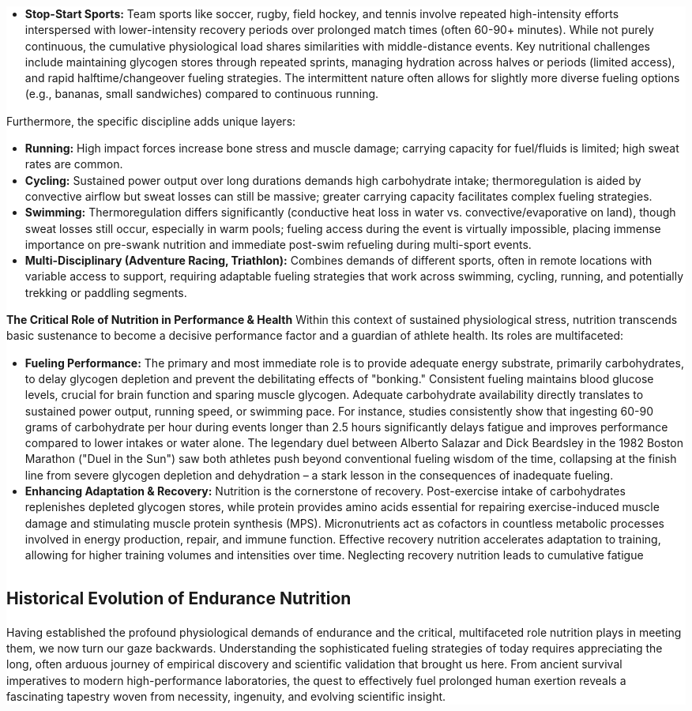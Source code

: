 *   **Stop-Start Sports:** Team sports like soccer, rugby, field hockey, and tennis involve repeated high-intensity efforts interspersed with lower-intensity recovery periods over prolonged match times (often 60-90+ minutes). While not purely continuous, the cumulative physiological load shares similarities with middle-distance events. Key nutritional challenges include maintaining glycogen stores through repeated sprints, managing hydration across halves or periods (limited access), and rapid halftime/changeover fueling strategies. The intermittent nature often allows for slightly more diverse fueling options (e.g., bananas, small sandwiches) compared to continuous running.

Furthermore, the specific discipline adds unique layers:
*   **Running:** High impact forces increase bone stress and muscle damage; carrying capacity for fuel/fluids is limited; high sweat rates are common.
*   **Cycling:** Sustained power output over long durations demands high carbohydrate intake; thermoregulation is aided by convective airflow but sweat losses can still be massive; greater carrying capacity facilitates complex fueling strategies.
*   **Swimming:** Thermoregulation differs significantly (conductive heat loss in water vs. convective/evaporative on land), though sweat losses still occur, especially in warm pools; fueling access during the event is virtually impossible, placing immense importance on pre-swank nutrition and immediate post-swim refueling during multi-sport events.
*   **Multi-Disciplinary (Adventure Racing, Triathlon):** Combines demands of different sports, often in remote locations with variable access to support, requiring adaptable fueling strategies that work across swimming, cycling, running, and potentially trekking or paddling segments.

**The Critical Role of Nutrition in Performance & Health**
Within this context of sustained physiological stress, nutrition transcends basic sustenance to become a decisive performance factor and a guardian of athlete health. Its roles are multifaceted:
*   **Fueling Performance:** The primary and most immediate role is to provide adequate energy substrate, primarily carbohydrates, to delay glycogen depletion and prevent the debilitating effects of "bonking." Consistent fueling maintains blood glucose levels, crucial for brain function and sparing muscle glycogen. Adequate carbohydrate availability directly translates to sustained power output, running speed, or swimming pace. For instance, studies consistently show that ingesting 60-90 grams of carbohydrate per hour during events longer than 2.5 hours significantly delays fatigue and improves performance compared to lower intakes or water alone. The legendary duel between Alberto Salazar and Dick Beardsley in the 1982 Boston Marathon ("Duel in the Sun") saw both athletes push beyond conventional fueling wisdom of the time, collapsing at the finish line from severe glycogen depletion and dehydration – a stark lesson in the consequences of inadequate fueling.
*   **Enhancing Adaptation & Recovery:** Nutrition is the cornerstone of recovery. Post-exercise intake of carbohydrates replenishes depleted glycogen stores, while protein provides amino acids essential for repairing exercise-induced muscle damage and stimulating muscle protein synthesis (MPS). Micronutrients act as cofactors in countless metabolic processes involved in energy production, repair, and immune function. Effective recovery nutrition accelerates adaptation to training, allowing for higher training volumes and intensities over time. Neglecting recovery nutrition leads to cumulative fatigue

## Historical Evolution of Endurance Nutrition

Having established the profound physiological demands of endurance and the critical, multifaceted role nutrition plays in meeting them, we now turn our gaze backwards. Understanding the sophisticated fueling strategies of today requires appreciating the long, often arduous journey of empirical discovery and scientific validation that brought us here. From ancient survival imperatives to modern high-performance laboratories, the quest to effectively fuel prolonged human exertion reveals a fascinating tapestry woven from necessity, ingenuity, and evolving scientific insight.
